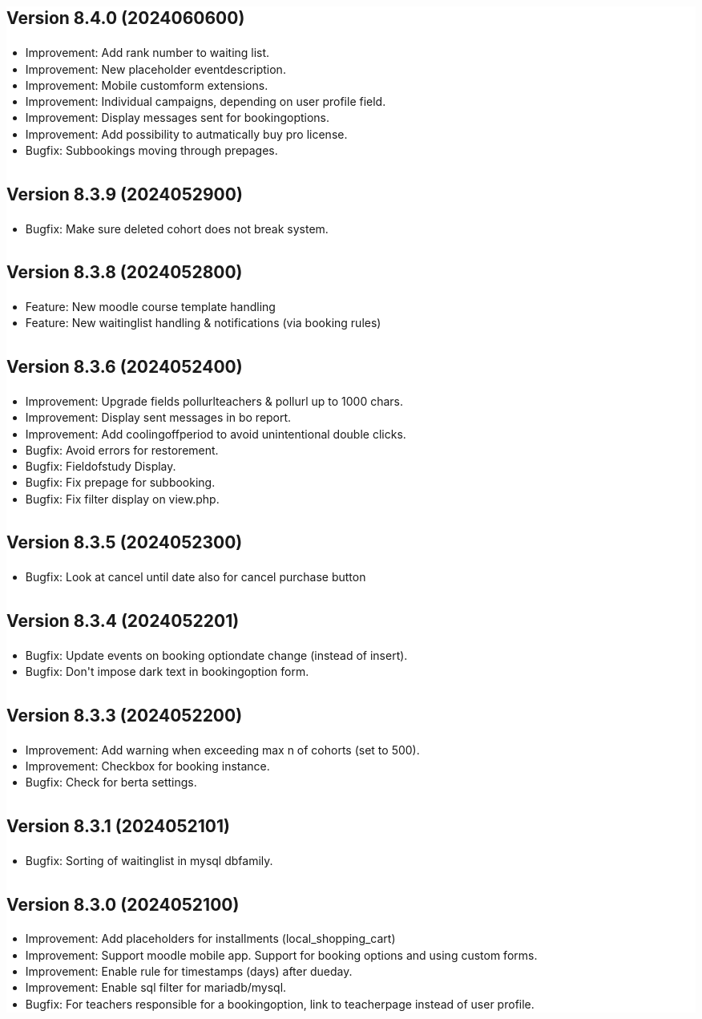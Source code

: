 ## Version 8.4.0 (2024060600)
* Improvement: Add rank number to waiting list.
* Improvement: New placeholder eventdescription.
* Improvement: Mobile customform extensions.
* Improvement: Individual campaigns, depending on user profile field.
* Improvement: Display messages sent for bookingoptions.
* Improvement: Add possibility to autmatically buy pro license.
* Bugfix: Subbookings moving through prepages.

## Version 8.3.9 (2024052900)
* Bugfix: Make sure deleted cohort does not break system.

## Version 8.3.8 (2024052800)
* Feature: New moodle course template handling
* Feature: New waitinglist handling & notifications (via booking rules)

## Version 8.3.6 (2024052400)
* Improvement: Upgrade fields pollurlteachers & pollurl up to 1000 chars.
* Improvement: Display sent messages in bo report.
* Improvement: Add coolingoffperiod to avoid unintentional double clicks.
* Bugfix: Avoid errors for restorement.
* Bugfix: Fieldofstudy Display.
* Bugfix: Fix prepage for subbooking.
* Bugfix: Fix filter display on view.php.

## Version 8.3.5 (2024052300)
* Bugfix: Look at cancel until date also for cancel purchase button

## Version 8.3.4 (2024052201)
* Bugfix: Update events on booking optiondate change (instead of insert).
* Bugfix: Don't impose dark text in bookingoption form.

## Version 8.3.3 (2024052200)
* Improvement: Add warning when exceeding max n of cohorts (set to 500).
* Improvement: Checkbox for booking instance.
* Bugfix: Check for berta settings.

## Version 8.3.1 (2024052101)
* Bugfix: Sorting of waitinglist in mysql dbfamily.

## Version 8.3.0 (2024052100)
* Improvement: Add placeholders for installments (local_shopping_cart)
* Improvement: Support moodle mobile app. Support for booking options and using custom forms.
* Improvement: Enable rule for timestamps (days) after dueday.
* Improvement: Enable sql filter for mariadb/mysql.
* Bugfix: For teachers responsible for a bookingoption, link to teacherpage instead of user profile.
